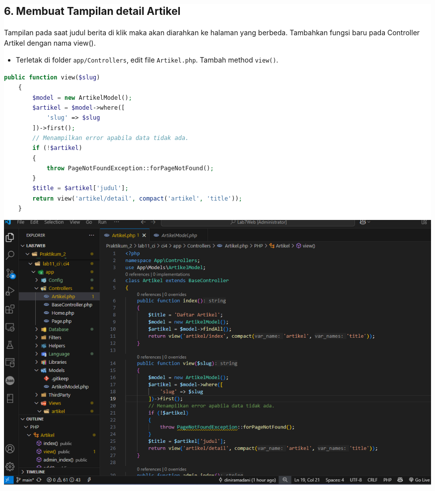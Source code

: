 ## 6. Membuat Tampilan detail Artikel
Tampilan pada saat judul berita di klik maka akan diarahkan ke halaman yang berbeda. Tambahkan fungsi baru pada Controller Artikel dengan nama view().
- Terletak di folder `app/Controllers`, edit file `Artikel.php`. Tambah method ``view()``.
  
```php
public function view($slug)
    {
        $model = new ArtikelModel();
        $artikel = $model->where([
            'slug' => $slug
        ])->first();
        // Menampilkan error apabila data tidak ada.
        if (!$artikel) 
        {
            throw PageNotFoundException::forPageNotFound();
        }
        $title = $artikel['judul'];
        return view('artikel/detail', compact('artikel', 'title'));
    }
```
  
![img9](assets/img/detail_artikel.png)
<br>
